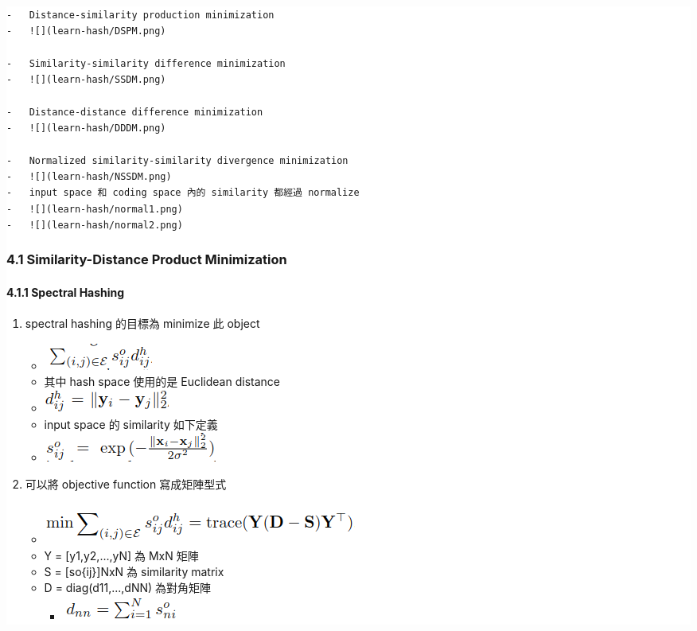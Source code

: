     -   Distance-similarity production minimization
    -   ![](learn-hash/DSPM.png)

    -   Similarity-similarity difference minimization
    -   ![](learn-hash/SSDM.png)

    -   Distance-distance difference minimization
    -   ![](learn-hash/DDDM.png)

    -   Normalized similarity-similarity divergence minimization
    -   ![](learn-hash/NSSDM.png)
    -   input space 和 coding space 內的 similarity 都經過 normalize
    -   ![](learn-hash/normal1.png)
    -   ![](learn-hash/normal2.png)

### 4.1 Similarity-Distance Product Minimization

#### 4.1.1 Spectral Hashing
1.  spectral hashing 的目標為 minimize 此 object
    -   ![](learn-hash/specObj.png)
    -   其中 hash space 使用的是 Euclidean distance
    -   ![](learn-hash/spectralEuc.png)
    -   input space 的 similarity 如下定義
    -   ![](learn-hash/inputSimi.png)

2.  可以將 objective function 寫成矩陣型式
    -   ![](learn-hash/specMatrix.png)
    -   Y = [y1,y2,...,yN] 為 MxN 矩陣
    -   S = [so{ij}]NxN 為 similarity matrix
    -   D = diag(d11,...,dNN) 為對角矩陣
        -   ![](learn-hash/dnn.png)
